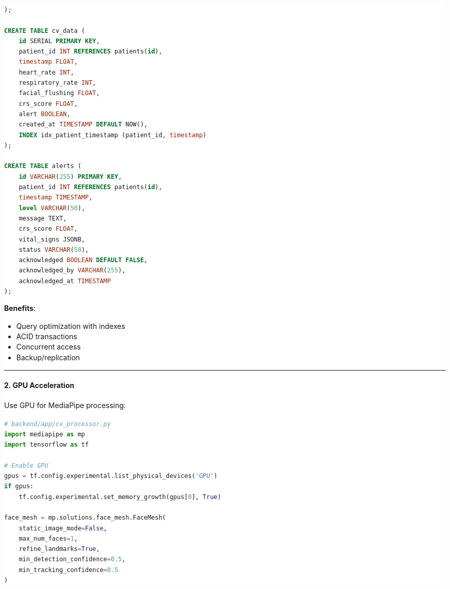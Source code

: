 ```sql
);

CREATE TABLE cv_data (
    id SERIAL PRIMARY KEY,
    patient_id INT REFERENCES patients(id),
    timestamp FLOAT,
    heart_rate INT,
    respiratory_rate INT,
    facial_flushing FLOAT,
    crs_score FLOAT,
    alert BOOLEAN,
    created_at TIMESTAMP DEFAULT NOW(),
    INDEX idx_patient_timestamp (patient_id, timestamp)
);

CREATE TABLE alerts (
    id VARCHAR(255) PRIMARY KEY,
    patient_id INT REFERENCES patients(id),
    timestamp TIMESTAMP,
    level VARCHAR(50),
    message TEXT,
    crs_score FLOAT,
    vital_signs JSONB,
    status VARCHAR(50),
    acknowledged BOOLEAN DEFAULT FALSE,
    acknowledged_by VARCHAR(255),
    acknowledged_at TIMESTAMP
);
```

**Benefits**:
- Query optimization with indexes
- ACID transactions
- Concurrent access
- Backup/replication

---

#### **2. GPU Acceleration**
Use GPU for MediaPipe processing:

```python
# backend/app/cv_processor.py
import mediapipe as mp
import tensorflow as tf

# Enable GPU
gpus = tf.config.experimental.list_physical_devices('GPU')
if gpus:
    tf.config.experimental.set_memory_growth(gpus[0], True)

face_mesh = mp.solutions.face_mesh.FaceMesh(
    static_image_mode=False,
    max_num_faces=1,
    refine_landmarks=True,
    min_detection_confidence=0.5,
    min_tracking_confidence=0.5
)
```

